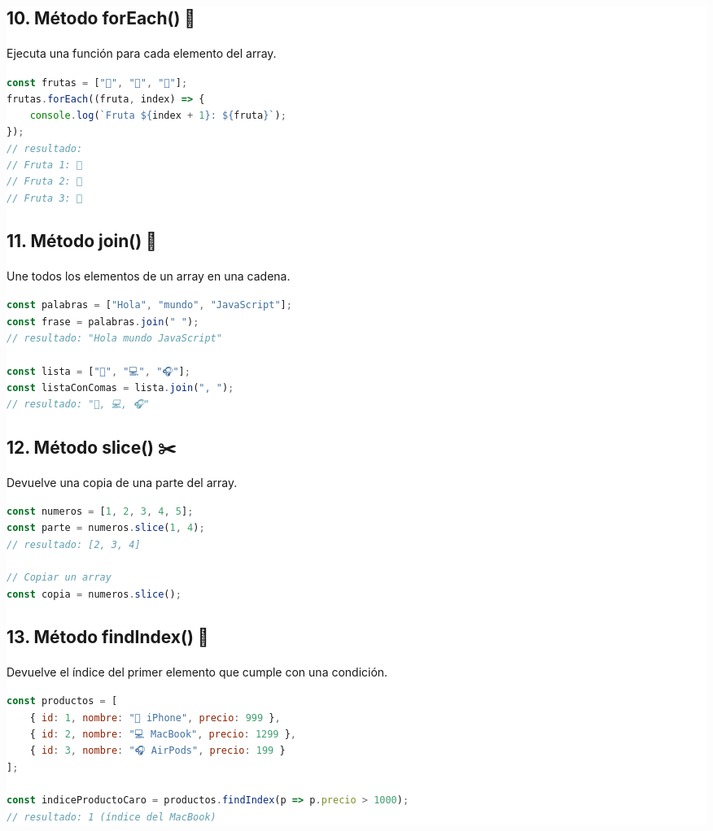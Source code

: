 ## 10. Método forEach() 🔄
Ejecuta una función para cada elemento del array.

```javascript
const frutas = ["🍎", "🍌", "🍊"];
frutas.forEach((fruta, index) => {
    console.log(`Fruta ${index + 1}: ${fruta}`);
});
// resultado:
// Fruta 1: 🍎
// Fruta 2: 🍌
// Fruta 3: 🍊
```

## 11. Método join() 🤝
Une todos los elementos de un array en una cadena.

```javascript
const palabras = ["Hola", "mundo", "JavaScript"];
const frase = palabras.join(" ");
// resultado: "Hola mundo JavaScript"

const lista = ["📱", "💻", "🎧"];
const listaConComas = lista.join(", ");
// resultado: "📱, 💻, 🎧"
```

## 12. Método slice() ✂️
Devuelve una copia de una parte del array.

```javascript
const numeros = [1, 2, 3, 4, 5];
const parte = numeros.slice(1, 4);
// resultado: [2, 3, 4]

// Copiar un array
const copia = numeros.slice();
```

## 13. Método findIndex() 📍
Devuelve el índice del primer elemento que cumple con una condición.

```javascript
const productos = [
    { id: 1, nombre: "📱 iPhone", precio: 999 },
    { id: 2, nombre: "💻 MacBook", precio: 1299 },
    { id: 3, nombre: "🎧 AirPods", precio: 199 }
];

const indiceProductoCaro = productos.findIndex(p => p.precio > 1000);
// resultado: 1 (índice del MacBook)
```
